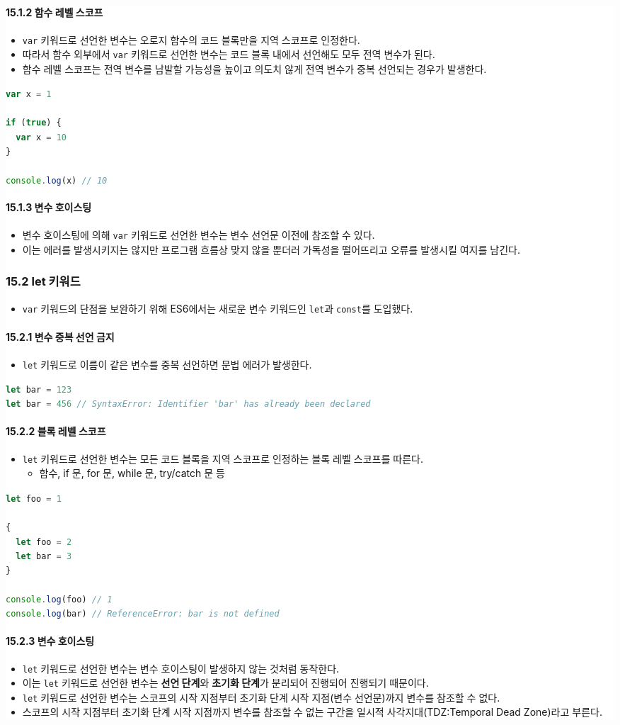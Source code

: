 #### 15.1.2 함수 레벨 스코프

- `var` 키워드로 선언한 변수는 오로지 함수의 코드 블록만을 지역 스코프로 인정한다.
- 따라서 함수 외부에서 `var` 키워드로 선언한 변수는 코드 블록 내에서 선언해도 모두 전역 변수가 된다.
- 함수 레벨 스코프는 전역 변수를 남발할 가능성을 높이고 의도치 않게 전역 변수가 중복 선언되는 경우가 발생한다.

```js
var x = 1

if (true) {
  var x = 10
}

console.log(x) // 10
```

#### 15.1.3 변수 호이스팅

- 변수 호이스팅에 의해 `var` 키워드로 선언한 변수는 변수 선언문 이전에 참조할 수 있다.
- 이는 에러를 발생시키지는 않지만 프로그램 흐름상 맞지 않을 뿐더러 가독성을 떨어뜨리고 오류를 발생시킬 여지를 남긴다.

### 15.2 let 키워드

- `var` 키워드의 단점을 보완하기 위해 ES6에서는 새로운 변수 키워드인 `let`과 `const`를 도입했다.

#### 15.2.1 변수 중복 선언 금지

- `let` 키워드로 이름이 같은 변수를 중복 선언하면 문법 에러가 발생한다.

```js
let bar = 123
let bar = 456 // SyntaxError: Identifier 'bar' has already been declared
```

#### 15.2.2 블록 레벨 스코프

- `let` 키워드로 선언한 변수는 모든 코드 블록을 지역 스코프로 인정하는 블록 레벨 스코프를 따른다.
  - 함수, if 문, for 문, while 문, try/catch 문 등

```js
let foo = 1

{
  let foo = 2
  let bar = 3
}

console.log(foo) // 1
console.log(bar) // ReferenceError: bar is not defined
```

#### 15.2.3 변수 호이스팅

- `let` 키워드로 선언한 변수는 변수 호이스팅이 발생하지 않는 것처럼 동작한다.
- 이는 `let` 키워드로 선언한 변수는 **선언 단계**와 **초기화 단계**가 분리되어 진행되어 진행되기 때문이다.
- `let` 키워드로 선언한 변수는 스코프의 시작 지점부터 초기화 단계 시작 지점(변수 선언문)까지 변수를 참조할 수 없다.
- 스코프의 시작 지점부터 초기화 단계 시작 지점까지 변수를 참조할 수 없는 구간을 일시적 사각지대(TDZ:Temporal Dead Zone)라고 부른다.
